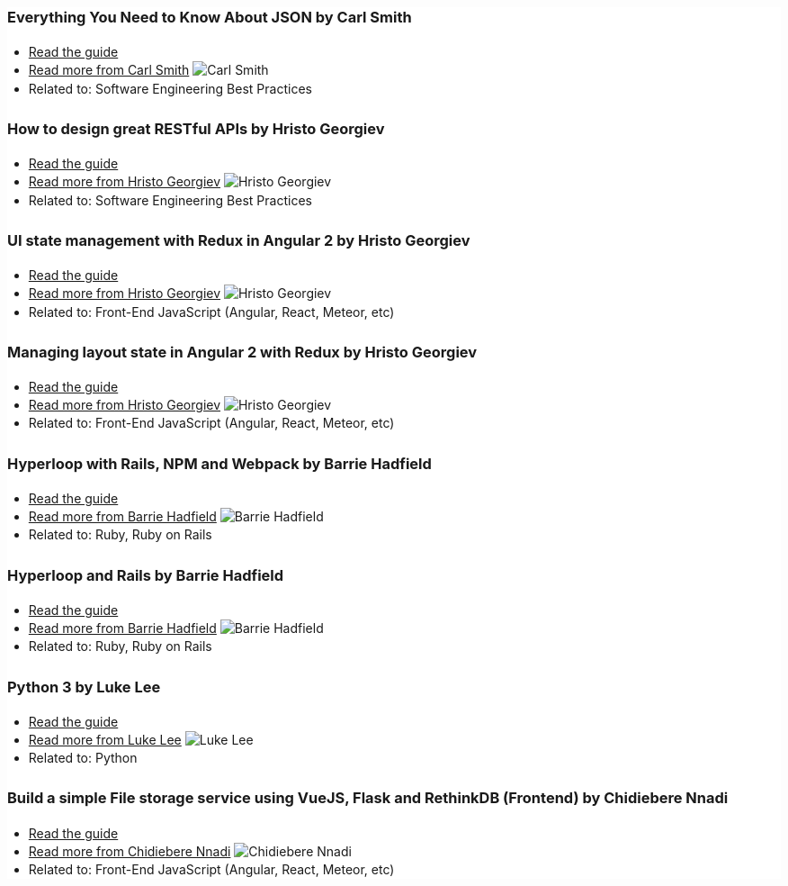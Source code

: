 ### Everything You Need to Know About JSON by Carl Smith
- [Read the guide](https://www.pluralsight.com/guides/software-engineering-best-practices/everything-you-need-to-know-about-json?status=draft)
- [Read more from Carl Smith](https://www.pluralsight.com/guides/author/carlsmith) <img src="https://avatars1.githubusercontent.com/u/7561668?v=3" width="30" height="30" alt="Carl Smith" />
- Related to: Software Engineering Best Practices

### How to design great RESTful APIs by Hristo Georgiev
- [Read the guide](https://www.pluralsight.com/guides/software-engineering-best-practices/how-to-design-great-restful-apis?status=draft)
- [Read more from Hristo Georgiev](https://www.pluralsight.com/guides/author/Kaizeras) <img src="https://avatars0.githubusercontent.com/u/6340189?v=3" width="30" height="30" alt="Hristo Georgiev" />
- Related to: Software Engineering Best Practices

### UI state management with Redux in Angular 2 by Hristo Georgiev
- [Read the guide](https://www.pluralsight.com/guides/front-end-javascript/ui-state-management-with-redux-in-angular-2?status=draft)
- [Read more from Hristo Georgiev](https://www.pluralsight.com/guides/author/Kaizeras) <img src="https://avatars0.githubusercontent.com/u/6340189?v=3" width="30" height="30" alt="Hristo Georgiev" />
- Related to: Front-End JavaScript (Angular, React, Meteor, etc)

### Managing layout state in Angular 2 with Redux  by Hristo Georgiev
- [Read the guide](https://www.pluralsight.com/guides/front-end-javascript/managing-layout-state-in-angular-2-with-redux?status=draft)
- [Read more from Hristo Georgiev](https://www.pluralsight.com/guides/author/Kaizeras) <img src="https://avatars0.githubusercontent.com/u/6340189?v=3" width="30" height="30" alt="Hristo Georgiev" />
- Related to: Front-End JavaScript (Angular, React, Meteor, etc)

### Hyperloop with Rails, NPM and Webpack by Barrie Hadfield
- [Read the guide](https://www.pluralsight.com/guides/ruby-ruby-on-rails/hyperloop-with-rails-npm-and-webpack?status=draft)
- [Read more from Barrie Hadfield](https://www.pluralsight.com/guides/author/barriehadfield) <img src="https://avatars.githubusercontent.com/u/3940251?v=3" width="30" height="30" alt="Barrie Hadfield" />
- Related to: Ruby, Ruby on Rails

### Hyperloop and Rails by Barrie Hadfield
- [Read the guide](https://www.pluralsight.com/guides/ruby-ruby-on-rails/hyperloop-and-rails?status=draft)
- [Read more from Barrie Hadfield](https://www.pluralsight.com/guides/author/barriehadfield) <img src="https://avatars.githubusercontent.com/u/3940251?v=3" width="30" height="30" alt="Barrie Hadfield" />
- Related to: Ruby, Ruby on Rails

### Python 3 by Luke Lee
- [Read the guide](https://www.pluralsight.com/guides/python/python-3?status=draft)
- [Read more from Luke Lee](https://www.pluralsight.com/guides/author/durden) <img src="https://avatars.githubusercontent.com/u/58063?v=3" width="30" height="30" alt="Luke Lee" />
- Related to: Python

### Build a simple File storage service using VueJS, Flask and RethinkDB (Frontend) by Chidiebere Nnadi
- [Read the guide](https://www.pluralsight.com/guides/front-end-javascript/build-a-simple-file-storage-service-using-vuejs-flask-and-rethinkdb-frontend?status=draft)
- [Read more from Chidiebere Nnadi](https://www.pluralsight.com/guides/author/afropolymath) <img src="https://avatars.githubusercontent.com/u/3100850?v=3" width="30" height="30" alt="Chidiebere Nnadi" />
- Related to: Front-End JavaScript (Angular, React, Meteor, etc)
